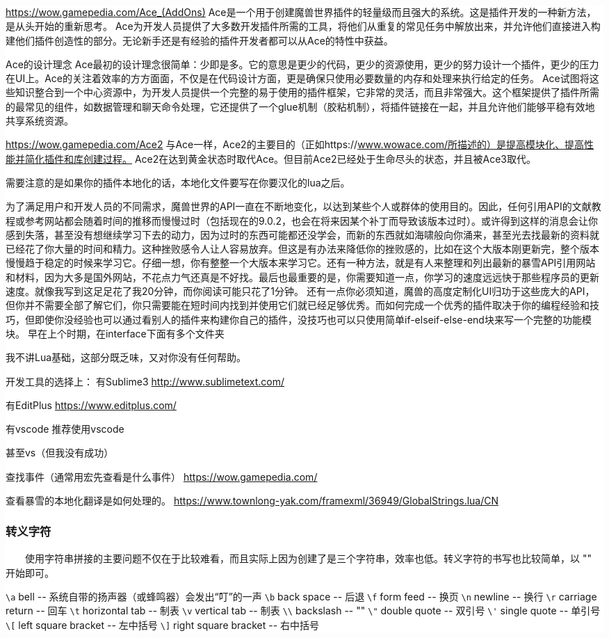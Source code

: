 https://wow.gamepedia.com/Ace_(AddOns)
Ace是一个用于创建魔兽世界插件的轻量级而且强大的系统。这是插件开发的一种新方法，是从头开始的重新思考。
Ace为开发人员提供了大多数开发插件所需的工具，将他们从重复的常见任务中解放出来，并允许他们直接进入构建他们插件创造性的部分。无论新手还是有经验的插件开发者都可以从Ace的特性中获益。

Ace的设计理念
Ace最初的设计理念很简单：少即是多。它的意思是更少的代码，更少的资源使用，更少的努力设计一个插件，更少的压力在UI上。Ace的关注着效率的方方面面，不仅是在代码设计方面，更是确保只使用必要数量的内存和处理来执行给定的任务。
Ace试图将这些知识整合到一个中心资源中，为开发人员提供一个完整的易于使用的插件框架，它非常的灵活，而且非常强大。这个框架提供了插件所需的最常见的组件，如数据管理和聊天命令处理，它还提供了一个glue机制（胶粘机制），将插件链接在一起，并且允许他们能够平稳有效地共享系统资源。

https://wow.gamepedia.com/Ace2
与Ace一样，Ace2的主要目的（正如https://www.wowace.com/所描述的）是提高模块化、提高性能并简化插件和库创建过程。
Ace2在达到黄金状态时取代Ace。但目前Ace2已经处于生命尽头的状态，并且被Ace3取代。

需要注意的是如果你的插件本地化的话，本地化文件要写在你要汉化的lua之后。



为了满足用户和开发人员的不同需求，魔兽世界的API一直在不断地变化，以达到某些个人或群体的使用目的。因此，任何引用API的文献教程或参考网站都会随着时间的推移而慢慢过时（包括现在的9.0.2，也会在将来因某个补丁而导致该版本过时）。或许得到这样的消息会让你感到失落，甚至没有想继续学习下去的动力，因为过时的东西可能都还没学会，而新的东西就如海啸般向你涌来，甚至光去找最新的资料就已经花了你大量的时间和精力。这种挫败感令人让人容易放弃。但这是有办法来降低你的挫败感的，比如在这个大版本刚更新完，整个版本慢慢趋于稳定的时候来学习它。仔细一想，你有整整一个大版本来学习它。还有一种方法，就是有人来整理和列出最新的暴雪API引用网站和材料，因为大多是国外网站，不花点力气还真是不好找。最后也最重要的是，你需要知道一点，你学习的速度远远快于那些程序员的更新速度。就像我写到这足足花了我20分钟，而你阅读可能只花了1分钟。
还有一点你必须知道，魔兽的高度定制化UI归功于这些庞大的API，但你并不需要全部了解它们，你只需要能在短时间内找到并使用它们就已经足够优秀。而如何完成一个优秀的插件取决于你的编程经验和技巧，但即使你没经验也可以通过看别人的插件来构建你自己的插件，没技巧也可以只使用简单if-elseif-else-end块来写一个完整的功能模块。
早在上个时期，在interface下面有多个文件夹


我不讲Lua基础，这部分既乏味，又对你没有任何帮助。






开发工具的选择上：
有Sublime3
http://www.sublimetext.com/

有EditPlus
https://www.editplus.com/

有vscode
推荐使用vscode

甚至vs（但我没有成功）


查找事件（通常用宏先查看是什么事件）
https://wow.gamepedia.com/


查看暴雪的本地化翻译是如何处理的。
https://www.townlong-yak.com/framexml/36949/GlobalStrings.lua/CN


### 转义字符

&emsp;&emsp;使用字符串拼接的主要问题不仅在于比较难看，而且实际上因为创建了是三个字符串，效率也低。转义字符的书写也比较简单，以 "\" 开始即可。

`\a` bell -- 系统自带的扬声器（或蜂鸣器）会发出“叮”的一声
`\b` back space -- 后退
`\f` form feed -- 换页
`\n` newline -- 换行
`\r` carriage return -- 回车
`\t` horizontal tab -- 制表
`\v` vertical tab -- 制表
`\\` backslash -- "\"
`\"` double quote -- 双引号
`\'` single quote -- 单引号
`\[` left square bracket -- 左中括号
`\]` right square bracket -- 右中括号
